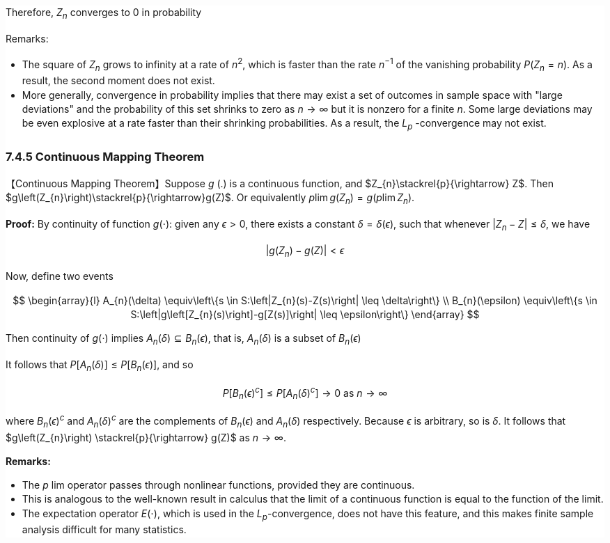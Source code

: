 Therefore, $Z_{n}$ converges to 0 in probability

Remarks:

- The square of $Z_{n}$ grows to infinity at a rate of $n^{2}$, which is faster than the rate $n^{-1}$ of the vanishing probability $P\left(Z_{n}=n\right) .$ As a result, the second moment does not exist.
- More generally, convergence in probability implies that there may exist a set of outcomes in sample space with "large deviations" and the probability of this set shrinks to zero as $n \rightarrow \infty$ but it is nonzero for a finite $n$. Some large deviations may be even explosive at a rate faster than their shrinking probabilities. As a result, the $L_{p}$ -convergence may not exist.

### 7.4.5 Continuous Mapping Theorem

【Continuous Mapping Theorem】Suppose $g$ (.) is a continuous function, and $Z_{n}\stackrel{p}{\rightarrow} Z$. Then $g\left(Z_{n}\right)\stackrel{p}{\rightarrow}g(Z)$. Or equivalently $p \lim g\left(Z_{n}\right)=g\left(p \lim Z_{n}\right)$.

**Proof:**
By continuity of function $g(\cdot):$ given any $\epsilon>0,$ there exists a constant $\delta=\delta(\epsilon),$ such that whenever $\left|Z_{n}-Z\right| \leq \delta$, we have

$$
\left|g\left(Z_{n}\right)-g(Z)\right|<\epsilon
$$

Now, define two events

$$
\begin{array}{l}
A_{n}(\delta) \equiv\left\{s \in S:\left|Z_{n}(s)-Z(s)\right| \leq \delta\right\} \\
B_{n}(\epsilon) \equiv\left\{s \in S:\left|g\left[Z_{n}(s)\right]-g[Z(s)]\right| \leq \epsilon\right\}
\end{array}
$$

Then continuity of $g(\cdot)$ implies $A_{n}(\delta) \subseteq B_{n}(\epsilon),$ that is, $A_{n}(\delta)$ is a subset of $B_{n}(\epsilon)$

It follows that $P\left[A_{n}(\delta)\right] \leq P\left[B_{n}(\epsilon)\right],$ and so

$$
P\left[B_{n}(\epsilon)^{c}\right] \leq P\left[A_{n}(\delta)^{c}\right] \rightarrow 0 \text { as } n \rightarrow \infty
$$

where $B_{n}(\epsilon)^{c}$ and $A_{n}(\delta)^{c}$ are the complements of $B_{n}(\epsilon)$ and $A_{n}(\delta)$ respectively. Because $\epsilon$ is arbitrary, so is $\delta .$ It follows that $g\left(Z_{n}\right) \stackrel{p}{\rightarrow} g(Z)$ as $n \rightarrow \infty$.

**Remarks:**

- The $p \text{ lim}$ operator passes through nonlinear functions, provided they are continuous.
- This is analogous to the well-known result in calculus that the limit of a continuous function is equal to the function of the limit.
- The expectation operator $E(\cdot),$ which is used in the $L_{p}$-convergence, does not have this feature, and this makes finite sample analysis difficult for many statistics.
